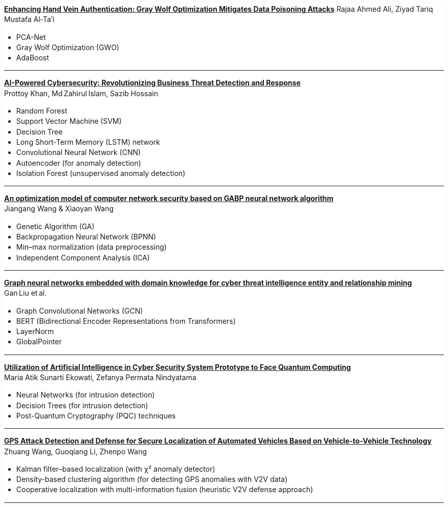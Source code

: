 
**[Enhancing Hand Vein Authentication: Gray Wolf Optimization Mitigates Data Poisoning Attacks](https://doi.org/10.52783/jisem.v10i34s.5914)** 
Rajaa Ahmed Ali, Ziyad Tariq Mustafa Al‑Ta’i  
- PCA-Net  
- Gray Wolf Optimization (GWO) 
- AdaBoost

---

**[AI-Powered Cybersecurity: Revolutionizing Business Threat Detection and Response](https://doi.org/10.54536/ajsts.v4i1.4488)**  
Prottoy Khan, Md Zahirul Islam, Sazib Hossain  
- Random Forest  
- Support Vector Machine (SVM)  
- Decision Tree  
- Long Short-Term Memory (LSTM) network  
- Convolutional Neural Network (CNN)  
- Autoencoder (for anomaly detection)  
- Isolation Forest (unsupervised anomaly detection)  

---

**[An optimization model of computer network security based on GABP neural network algorithm](https://doi.org/10.1186/s13635-025-00196-5)**  
Jiangang Wang & Xiaoyan Wang  
- Genetic Algorithm (GA)
- Backpropagation Neural Network (BPNN)
- Min–max normalization (data preprocessing)  
- Independent Component Analysis (ICA)

---

**[Graph neural networks embedded with domain knowledge for cyber threat intelligence entity and relationship mining](https://doi.org/10.7717/peerj-cs.2769)**  
Gan Liu et al.  
- Graph Convolutional Networks (GCN)
- BERT (Bidirectional Encoder Representations from Transformers)
- LayerNorm
- GlobalPointer

---

**[Utilization of Artificial Intelligence in Cyber Security System Prototype to Face Quantum Computing](https://doi.org/10.69930/jsi.v2i2.338)**  
Maria Atik Sunarti Ekowati, Zefanya Permata Nindyatama  
- Neural Networks (for intrusion detection)  
- Decision Trees (for intrusion detection)  
- Post-Quantum Cryptography (PQC) techniques  

---

**[GPS Attack Detection and Defense for Secure Localization of Automated Vehicles Based on Vehicle-to-Vehicle Technology](https://doi.org/10.1109/JIOT.2024.3424518)**  
Zhuang Wang, Guoqiang Li, Zhenpo Wang  
- Kalman filter–based localization (with χ² anomaly detector)  
- Density-based clustering algorithm (for detecting GPS anomalies with V2V data)  
- Cooperative localization with multi-information fusion (heuristic V2V defense approach)

---